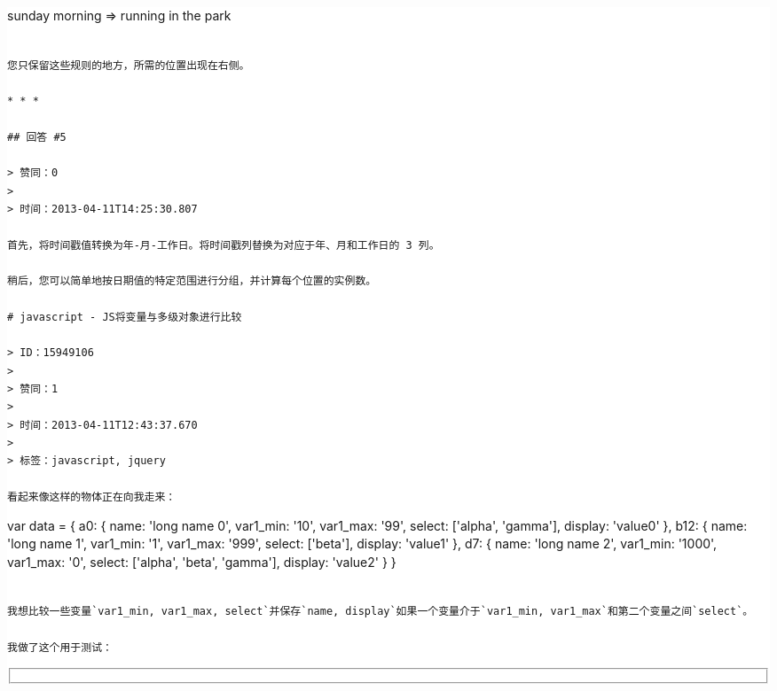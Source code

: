 sunday morning => running in the park 
```

您只保留这些规则的地方，所需的位置出现在右侧。

* * *

## 回答 #5

> 赞同：0
> 
> 时间：2013-04-11T14:25:30.807

首先，将时间戳值转换为年-月-工作日。将时间戳列替换为对应于年、月和工作日的 3 列。

稍后，您可以简单地按日期值的特定范围进行分组，并计算每个位置的实例数。

# javascript - JS将变量与多级对象进行比较

> ID：15949106
> 
> 赞同：1
> 
> 时间：2013-04-11T12:43:37.670
> 
> 标签：javascript, jquery

看起来像这样的物体正在向我走来：

```
var data = {
 a0: {
  name: 'long name 0',
  var1_min: '10',
  var1_max: '99',
  select: ['alpha', 'gamma'],
  display: 'value0'
 },
 b12: {
  name: 'long name 1',
  var1_min: '1',
  var1_max: '999',
  select: ['beta'],
  display: 'value1'
 },
 d7: {
  name: 'long name 2',
  var1_min: '1000',
  var1_max: '0',
  select: ['alpha', 'beta', 'gamma'],
  display: 'value2'
 }
} 
```

我想比较一些变量`var1_min, var1_max, select`并保存`name, display`如果一个变量介于`var1_min, var1_max`和第二个变量之间`select`。

我做了这个用于测试：

```
<div style="text-align:center;" id="df">
 <div class="main">
  <form id="form" action="#">
   <fieldset>